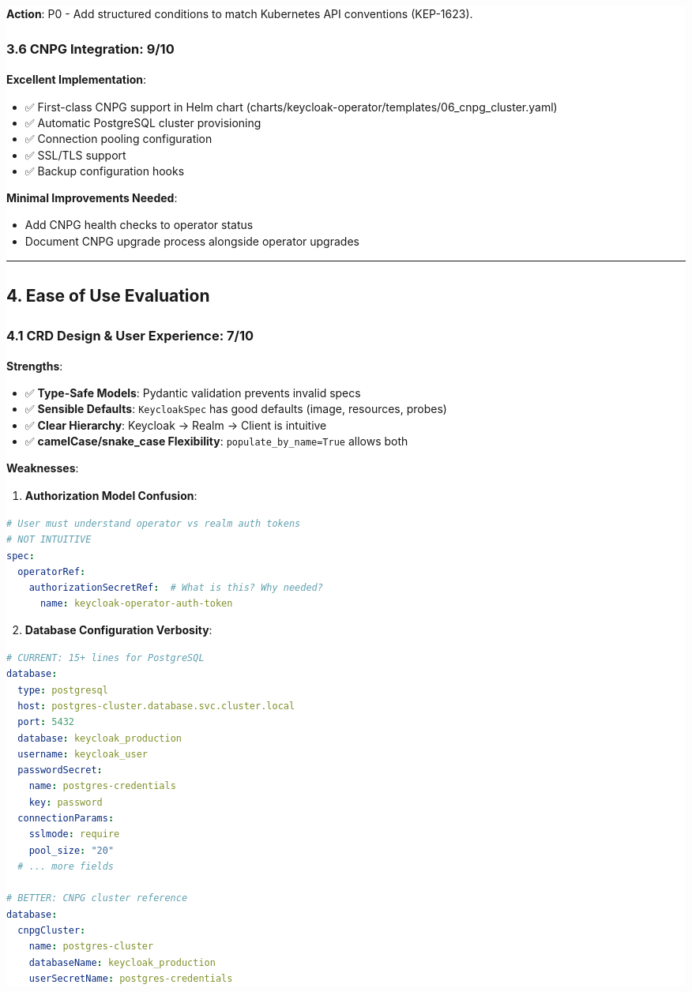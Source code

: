 **Action**: P0 - Add structured conditions to match Kubernetes API conventions (KEP-1623).

### 3.6 CNPG Integration: 9/10

**Excellent Implementation**:
- ✅ First-class CNPG support in Helm chart (charts/keycloak-operator/templates/06_cnpg_cluster.yaml)
- ✅ Automatic PostgreSQL cluster provisioning
- ✅ Connection pooling configuration
- ✅ SSL/TLS support
- ✅ Backup configuration hooks

**Minimal Improvements Needed**:
- Add CNPG health checks to operator status
- Document CNPG upgrade process alongside operator upgrades

---

## 4. Ease of Use Evaluation

### 4.1 CRD Design & User Experience: 7/10

**Strengths**:
- ✅ **Type-Safe Models**: Pydantic validation prevents invalid specs
- ✅ **Sensible Defaults**: `KeycloakSpec` has good defaults (image, resources, probes)
- ✅ **Clear Hierarchy**: Keycloak → Realm → Client is intuitive
- ✅ **camelCase/snake_case Flexibility**: `populate_by_name=True` allows both

**Weaknesses**:
1. **Authorization Model Confusion**:
```yaml
# User must understand operator vs realm auth tokens
# NOT INTUITIVE
spec:
  operatorRef:
    authorizationSecretRef:  # What is this? Why needed?
      name: keycloak-operator-auth-token
```

2. **Database Configuration Verbosity**:
```yaml
# CURRENT: 15+ lines for PostgreSQL
database:
  type: postgresql
  host: postgres-cluster.database.svc.cluster.local
  port: 5432
  database: keycloak_production
  username: keycloak_user
  passwordSecret:
    name: postgres-credentials
    key: password
  connectionParams:
    sslmode: require
    pool_size: "20"
  # ... more fields

# BETTER: CNPG cluster reference
database:
  cnpgCluster:
    name: postgres-cluster
    databaseName: keycloak_production
    userSecretName: postgres-credentials
```
